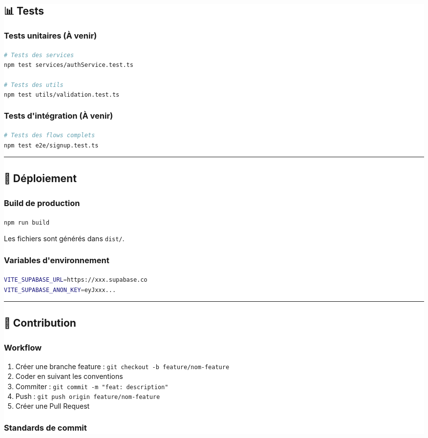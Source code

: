 
## 📊 Tests

### Tests unitaires (À venir)

```bash
# Tests des services
npm test services/authService.test.ts

# Tests des utils
npm test utils/validation.test.ts
```

### Tests d'intégration (À venir)

```bash
# Tests des flows complets
npm test e2e/signup.test.ts
```

---

## 🚀 Déploiement

### Build de production

```bash
npm run build
```

Les fichiers sont générés dans `dist/`.

### Variables d'environnement

```bash
VITE_SUPABASE_URL=https://xxx.supabase.co
VITE_SUPABASE_ANON_KEY=eyJxxx...
```

---

## 👥 Contribution

### Workflow

1. Créer une branche feature : `git checkout -b feature/nom-feature`
2. Coder en suivant les conventions
3. Commiter : `git commit -m "feat: description"`
4. Push : `git push origin feature/nom-feature`
5. Créer une Pull Request

### Standards de commit

